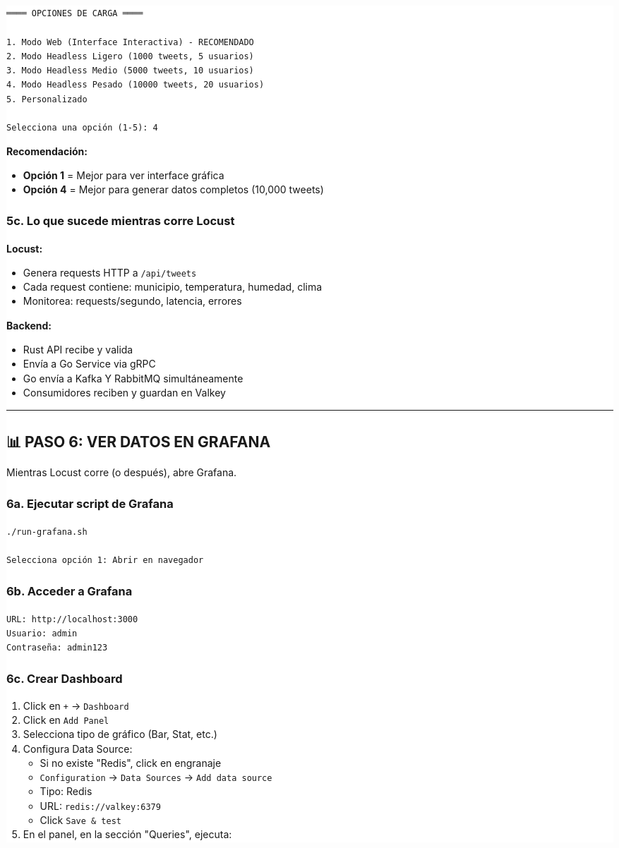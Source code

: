 ```
════ OPCIONES DE CARGA ════

1. Modo Web (Interface Interactiva) - RECOMENDADO
2. Modo Headless Ligero (1000 tweets, 5 usuarios)
3. Modo Headless Medio (5000 tweets, 10 usuarios)
4. Modo Headless Pesado (10000 tweets, 20 usuarios)
5. Personalizado

Selecciona una opción (1-5): 4
```

**Recomendación:**
- **Opción 1** = Mejor para ver interface gráfica
- **Opción 4** = Mejor para generar datos completos (10,000 tweets)

### 5c. Lo que sucede mientras corre Locust

**Locust:**
- Genera requests HTTP a `/api/tweets`
- Cada request contiene: municipio, temperatura, humedad, clima
- Monitorea: requests/segundo, latencia, errores

**Backend:**
- Rust API recibe y valida
- Envía a Go Service via gRPC
- Go envía a Kafka Y RabbitMQ simultáneamente
- Consumidores reciben y guardan en Valkey

---

## 📊 PASO 6: VER DATOS EN GRAFANA

Mientras Locust corre (o después), abre Grafana.

### 6a. Ejecutar script de Grafana

```bash
./run-grafana.sh

Selecciona opción 1: Abrir en navegador
```

### 6b. Acceder a Grafana

```
URL: http://localhost:3000
Usuario: admin
Contraseña: admin123
```

### 6c. Crear Dashboard

1. Click en `+` → `Dashboard`
2. Click en `Add Panel`
3. Selecciona tipo de gráfico (Bar, Stat, etc.)
4. Configura Data Source:
   - Si no existe "Redis", click en engranaje
   - `Configuration` → `Data Sources` → `Add data source`
   - Tipo: Redis
   - URL: `redis://valkey:6379`
   - Click `Save & test`
5. En el panel, en la sección "Queries", ejecuta:
